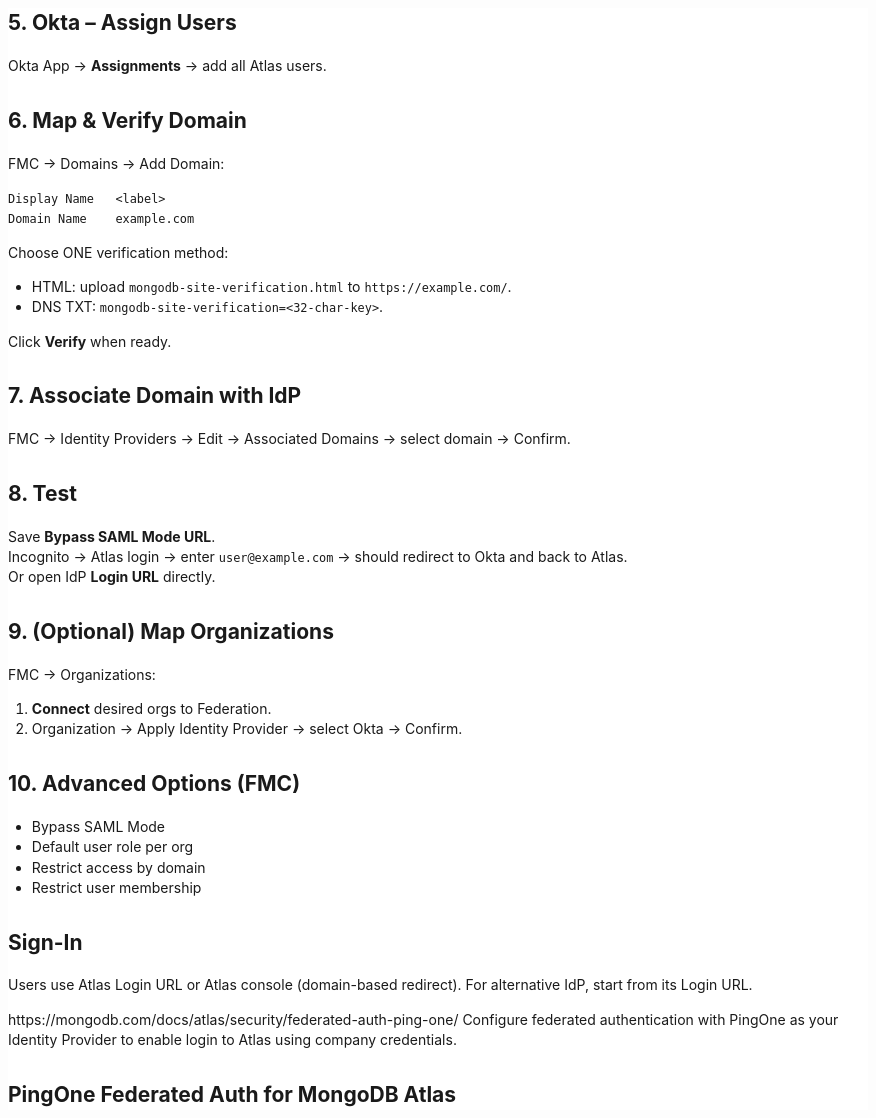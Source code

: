 ## 5. Okta – Assign Users
Okta App → **Assignments** → add all Atlas users.

## 6. Map & Verify Domain
FMC → Domains → Add Domain:
```
Display Name   <label>
Domain Name    example.com
```
Choose ONE verification method:
- HTML: upload `mongodb-site-verification.html` to `https://example.com/`.
- DNS TXT: `mongodb-site-verification=<32-char-key>`.

Click **Verify** when ready.

## 7. Associate Domain with IdP
FMC → Identity Providers → Edit → Associated Domains → select domain → Confirm.

## 8. Test
Save **Bypass SAML Mode URL**.  
Incognito → Atlas login → enter `user@example.com` → should redirect to Okta and back to Atlas.  
Or open IdP **Login URL** directly.

## 9. (Optional) Map Organizations
FMC → Organizations:
1. **Connect** desired orgs to Federation.
2. Organization → Apply Identity Provider → select Okta → Confirm.

## 10. Advanced Options (FMC)
- Bypass SAML Mode  
- Default user role per org  
- Restrict access by domain  
- Restrict user membership

## Sign-In
Users use Atlas Login URL or Atlas console (domain-based redirect). For alternative IdP, start from its Login URL.

</section>
<section>
<title>Configure Federated Authentication from PingOne</title>
<url>https://mongodb.com/docs/atlas/security/federated-auth-ping-one/</url>
<description>Configure federated authentication with PingOne as your Identity Provider to enable login to Atlas using company credentials.</description>


# PingOne Federated Auth for MongoDB Atlas
